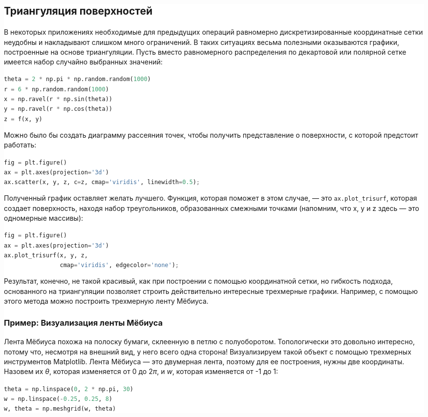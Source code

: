 ## Триангуляция поверхностей

В некоторых приложениях необходимые для предыдущих операций равномерно дискретизированные координатные сетки неудобны и накладывают слишком много ограничений. 
В таких ситуациях весьма полезными оказываются графики, построенные на основе триангуляции. 
Пусть вместо равномерного распределения по декартовой или полярной сетке имеется набор случайно выбранных значений:

```python jupyter={"outputs_hidden": false}
theta = 2 * np.pi * np.random.random(1000)
r = 6 * np.random.random(1000)
x = np.ravel(r * np.sin(theta))
y = np.ravel(r * np.cos(theta))
z = f(x, y)
```

Можно было бы создать диаграмму рассеяния точек, чтобы получить представление о поверхности, с которой предстоит работать:

```python jupyter={"outputs_hidden": false}
fig = plt.figure()
ax = plt.axes(projection='3d')
ax.scatter(x, y, z, c=z, cmap='viridis', linewidth=0.5);
```


Полученный график оставляет желать лучшего.
Функция, которая поможет в этом случае, &mdash; это `ax.plot_trisurf`, которая создает поверхность, находя набор треугольников, образованных смежными точками (напомним, что x, y и z здесь &mdash; это одномерные массивы):


```python jupyter={"outputs_hidden": false}
fig = plt.figure()
ax = plt.axes(projection='3d')
ax.plot_trisurf(x, y, z,
                cmap='viridis', edgecolor='none');
```

Результат, конечно, не такой красивый, как при построении с помощью координатной сетки, но гибкость подхода, основанного на триангуляции позволяет строить действительно интересные трехмерные графики.
Например, с помощью этого метода можно построить трехмерную ленту Мёбиуса.


### Пример: Визуализация ленты Мёбиуса

Лента Мёбиуса похожа на полоску бумаги, склеенную в петлю с полуоборотом.
Топологически это довольно интересно, потому что, несмотря на внешний вид, у него всего одна сторона!
Визуализируем такой объект с помощью трехмерных инструментов Matplotlib.
Лента Мёбиуса &mdash; это двумерная лента, поэтому для ее построения, нужны две координаты. Назовем их $\theta$, которая изменяется от $0$ до $2\pi$, и $w$, которая изменяется от -1 до 1:

```python jupyter={"outputs_hidden": false}
theta = np.linspace(0, 2 * np.pi, 30)
w = np.linspace(-0.25, 0.25, 8)
w, theta = np.meshgrid(w, theta)
```
